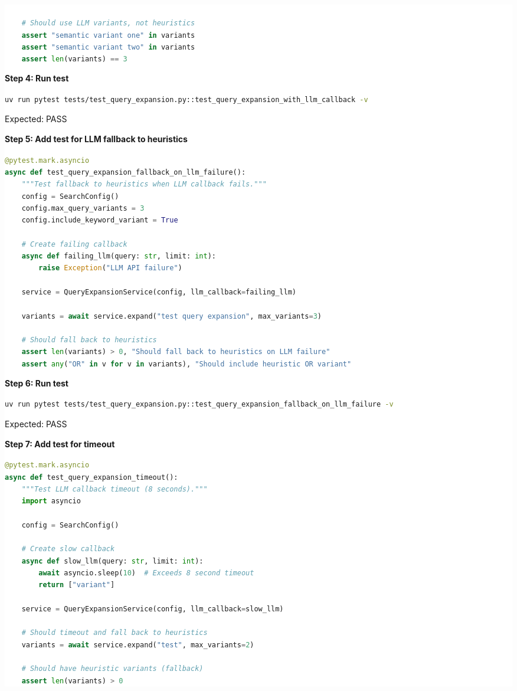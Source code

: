 ```python

    # Should use LLM variants, not heuristics
    assert "semantic variant one" in variants
    assert "semantic variant two" in variants
    assert len(variants) == 3
```

**Step 4: Run test**

```bash
uv run pytest tests/test_query_expansion.py::test_query_expansion_with_llm_callback -v
```

Expected: PASS

**Step 5: Add test for LLM fallback to heuristics**

```python
@pytest.mark.asyncio
async def test_query_expansion_fallback_on_llm_failure():
    """Test fallback to heuristics when LLM callback fails."""
    config = SearchConfig()
    config.max_query_variants = 3
    config.include_keyword_variant = True

    # Create failing callback
    async def failing_llm(query: str, limit: int):
        raise Exception("LLM API failure")

    service = QueryExpansionService(config, llm_callback=failing_llm)

    variants = await service.expand("test query expansion", max_variants=3)

    # Should fall back to heuristics
    assert len(variants) > 0, "Should fall back to heuristics on LLM failure"
    assert any("OR" in v for v in variants), "Should include heuristic OR variant"
```

**Step 6: Run test**

```bash
uv run pytest tests/test_query_expansion.py::test_query_expansion_fallback_on_llm_failure -v
```

Expected: PASS

**Step 7: Add test for timeout**

```python
@pytest.mark.asyncio
async def test_query_expansion_timeout():
    """Test LLM callback timeout (8 seconds)."""
    import asyncio

    config = SearchConfig()

    # Create slow callback
    async def slow_llm(query: str, limit: int):
        await asyncio.sleep(10)  # Exceeds 8 second timeout
        return ["variant"]

    service = QueryExpansionService(config, llm_callback=slow_llm)

    # Should timeout and fall back to heuristics
    variants = await service.expand("test", max_variants=2)

    # Should have heuristic variants (fallback)
    assert len(variants) > 0
```